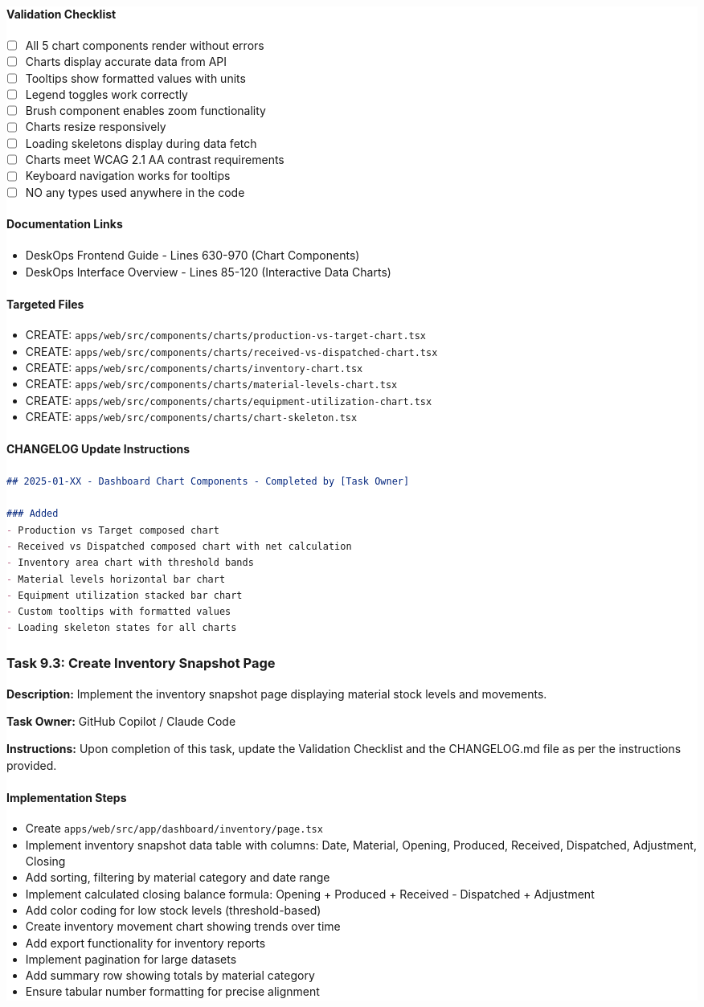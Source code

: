 #### Validation Checklist

- [ ] All 5 chart components render without errors
- [ ] Charts display accurate data from API
- [ ] Tooltips show formatted values with units
- [ ] Legend toggles work correctly
- [ ] Brush component enables zoom functionality
- [ ] Charts resize responsively
- [ ] Loading skeletons display during data fetch
- [ ] Charts meet WCAG 2.1 AA contrast requirements
- [ ] Keyboard navigation works for tooltips
- [ ] NO any types used anywhere in the code

#### Documentation Links

- DeskOps Frontend Guide - Lines 630-970 (Chart Components)
- DeskOps Interface Overview - Lines 85-120 (Interactive Data Charts)

#### Targeted Files

- CREATE: `apps/web/src/components/charts/production-vs-target-chart.tsx`
- CREATE: `apps/web/src/components/charts/received-vs-dispatched-chart.tsx`
- CREATE: `apps/web/src/components/charts/inventory-chart.tsx`
- CREATE: `apps/web/src/components/charts/material-levels-chart.tsx`
- CREATE: `apps/web/src/components/charts/equipment-utilization-chart.tsx`
- CREATE: `apps/web/src/components/charts/chart-skeleton.tsx`

#### CHANGELOG Update Instructions

```markdown
## 2025-01-XX - Dashboard Chart Components - Completed by [Task Owner]

### Added
- Production vs Target composed chart
- Received vs Dispatched composed chart with net calculation
- Inventory area chart with threshold bands
- Material levels horizontal bar chart
- Equipment utilization stacked bar chart
- Custom tooltips with formatted values
- Loading skeleton states for all charts
```

### Task 9.3: Create Inventory Snapshot Page

**Description:** Implement the inventory snapshot page displaying material stock levels and movements.

**Task Owner:** GitHub Copilot / Claude Code

**Instructions:** Upon completion of this task, update the Validation Checklist and the CHANGELOG.md file as per the instructions provided.

#### Implementation Steps

- Create `apps/web/src/app/dashboard/inventory/page.tsx`
- Implement inventory snapshot data table with columns: Date, Material, Opening, Produced, Received, Dispatched, Adjustment, Closing
- Add sorting, filtering by material category and date range
- Implement calculated closing balance formula: Opening + Produced + Received - Dispatched + Adjustment
- Add color coding for low stock levels (threshold-based)
- Create inventory movement chart showing trends over time
- Add export functionality for inventory reports
- Implement pagination for large datasets
- Add summary row showing totals by material category
- Ensure tabular number formatting for precise alignment
